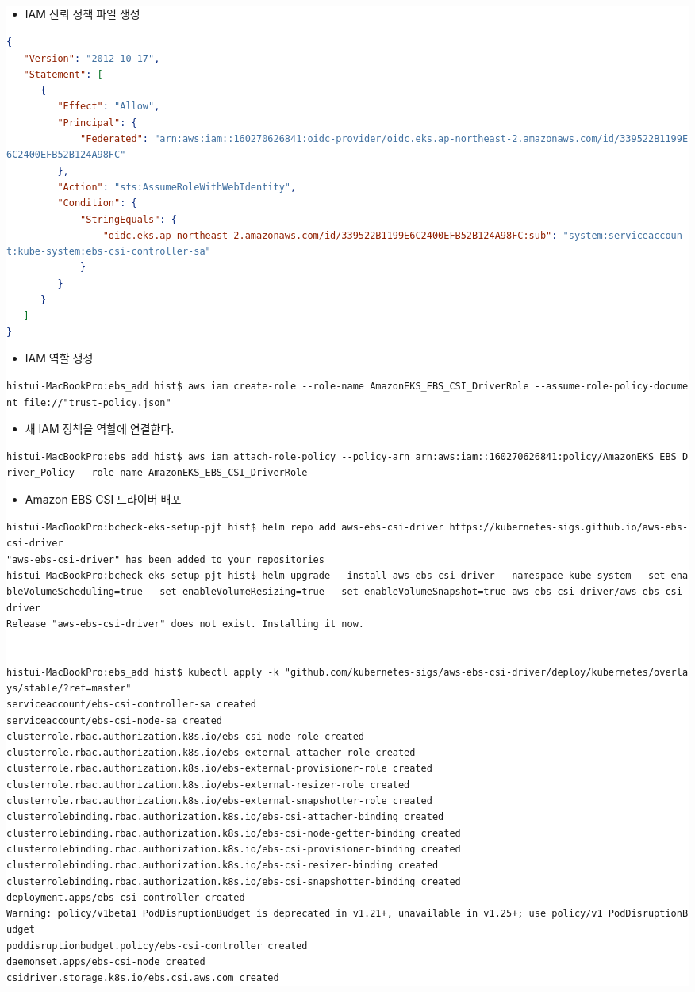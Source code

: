   ```shell
  ```
  - IAM 신뢰 정책 파일 생성 
  ```json
  {
     "Version": "2012-10-17",
     "Statement": [
        {
           "Effect": "Allow",
           "Principal": {
               "Federated": "arn:aws:iam::160270626841:oidc-provider/oidc.eks.ap-northeast-2.amazonaws.com/id/339522B1199E6C2400EFB52B124A98FC"
           },
           "Action": "sts:AssumeRoleWithWebIdentity",
           "Condition": {
               "StringEquals": {
                   "oidc.eks.ap-northeast-2.amazonaws.com/id/339522B1199E6C2400EFB52B124A98FC:sub": "system:serviceaccount:kube-system:ebs-csi-controller-sa"
               }
           }
        }
     ]
  }
  ```
  - IAM 역할 생성
  ```shell
  histui-MacBookPro:ebs_add hist$ aws iam create-role --role-name AmazonEKS_EBS_CSI_DriverRole --assume-role-policy-document file://"trust-policy.json"
  ```
  - 새 IAM 정책을 역할에 연결한다. 
  ```shell
  histui-MacBookPro:ebs_add hist$ aws iam attach-role-policy --policy-arn arn:aws:iam::160270626841:policy/AmazonEKS_EBS_Driver_Policy --role-name AmazonEKS_EBS_CSI_DriverRole
  ```
  - Amazon EBS CSI 드라이버 배포 
  ```shell
  histui-MacBookPro:bcheck-eks-setup-pjt hist$ helm repo add aws-ebs-csi-driver https://kubernetes-sigs.github.io/aws-ebs-csi-driver
  "aws-ebs-csi-driver" has been added to your repositories
  histui-MacBookPro:bcheck-eks-setup-pjt hist$ helm upgrade --install aws-ebs-csi-driver --namespace kube-system --set enableVolumeScheduling=true --set enableVolumeResizing=true --set enableVolumeSnapshot=true aws-ebs-csi-driver/aws-ebs-csi-driver
  Release "aws-ebs-csi-driver" does not exist. Installing it now.


  histui-MacBookPro:ebs_add hist$ kubectl apply -k "github.com/kubernetes-sigs/aws-ebs-csi-driver/deploy/kubernetes/overlays/stable/?ref=master"
  serviceaccount/ebs-csi-controller-sa created
  serviceaccount/ebs-csi-node-sa created
  clusterrole.rbac.authorization.k8s.io/ebs-csi-node-role created
  clusterrole.rbac.authorization.k8s.io/ebs-external-attacher-role created
  clusterrole.rbac.authorization.k8s.io/ebs-external-provisioner-role created
  clusterrole.rbac.authorization.k8s.io/ebs-external-resizer-role created
  clusterrole.rbac.authorization.k8s.io/ebs-external-snapshotter-role created
  clusterrolebinding.rbac.authorization.k8s.io/ebs-csi-attacher-binding created
  clusterrolebinding.rbac.authorization.k8s.io/ebs-csi-node-getter-binding created
  clusterrolebinding.rbac.authorization.k8s.io/ebs-csi-provisioner-binding created
  clusterrolebinding.rbac.authorization.k8s.io/ebs-csi-resizer-binding created
  clusterrolebinding.rbac.authorization.k8s.io/ebs-csi-snapshotter-binding created
  deployment.apps/ebs-csi-controller created
  Warning: policy/v1beta1 PodDisruptionBudget is deprecated in v1.21+, unavailable in v1.25+; use policy/v1 PodDisruptionBudget
  poddisruptionbudget.policy/ebs-csi-controller created
  daemonset.apps/ebs-csi-node created
  csidriver.storage.k8s.io/ebs.csi.aws.com created
  ```